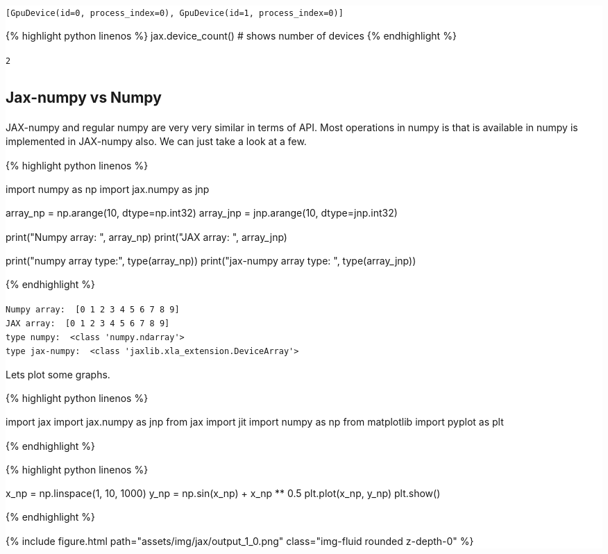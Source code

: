     [GpuDevice(id=0, process_index=0), GpuDevice(id=1, process_index=0)]

{% highlight python linenos %}
  jax.device_count() # shows number of devices
{% endhighlight %}

    2

## Jax-numpy vs Numpy
JAX-numpy and regular numpy are very very similar in terms of API. Most operations in numpy is that is available in numpy is implemented in JAX-numpy also. We can just take a look at a few.

{% highlight python linenos %}

  import numpy as np
  import jax.numpy as jnp

  array_np = np.arange(10, dtype=np.int32)
  array_jnp = jnp.arange(10, dtype=jnp.int32)

  print("Numpy array: ", array_np)
  print("JAX array: ", array_jnp)

  print("numpy array type:", type(array_np))
  print("jax-numpy array type: ", type(array_jnp))

{% endhighlight %}

```
Numpy array:  [0 1 2 3 4 5 6 7 8 9]
JAX array:  [0 1 2 3 4 5 6 7 8 9]
type numpy:  <class 'numpy.ndarray'>
type jax-numpy:  <class 'jaxlib.xla_extension.DeviceArray'>

```
Lets plot some graphs.

{% highlight python linenos %}

  import jax
  import jax.numpy as jnp
  from jax import jit 
  import numpy as np
  from matplotlib import pyplot as plt

{% endhighlight %}

{% highlight python linenos %}

  x_np = np.linspace(1, 10, 1000)
  y_np = np.sin(x_np) + x_np ** 0.5
  plt.plot(x_np, y_np)
  plt.show()

{% endhighlight %}

<div class="row mt-3">
    <div class="col-sm mt-3 mt-md-0">
	{% include figure.html path="assets/img/jax/output_1_0.png" class="img-fluid rounded z-depth-0" %}
    </div>
</div>
